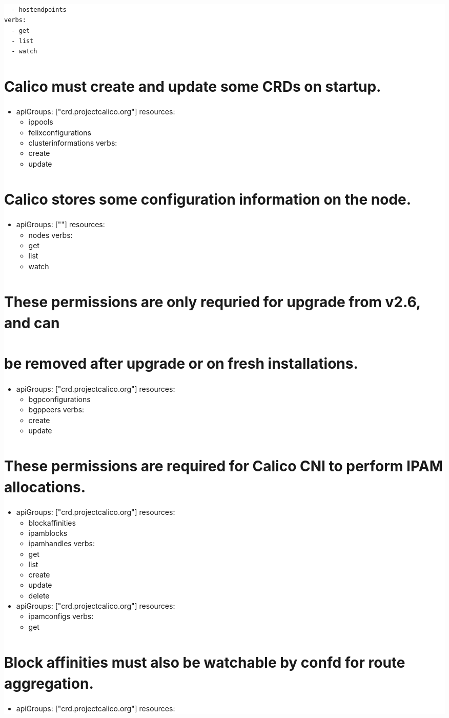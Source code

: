       - hostendpoints
    verbs:
      - get
      - list
      - watch
  # Calico must create and update some CRDs on startup.
  - apiGroups: ["crd.projectcalico.org"]
    resources:
      - ippools
      - felixconfigurations
      - clusterinformations
    verbs:
      - create
      - update
  # Calico stores some configuration information on the node.
  - apiGroups: [""]
    resources:
      - nodes
    verbs:
      - get
      - list
      - watch
  # These permissions are only requried for upgrade from v2.6, and can
  # be removed after upgrade or on fresh installations.
  - apiGroups: ["crd.projectcalico.org"]
    resources:
      - bgpconfigurations
      - bgppeers
    verbs:
      - create
      - update
  # These permissions are required for Calico CNI to perform IPAM allocations.
  - apiGroups: ["crd.projectcalico.org"]
    resources:
      - blockaffinities
      - ipamblocks
      - ipamhandles
    verbs:
      - get
      - list
      - create
      - update
      - delete
  - apiGroups: ["crd.projectcalico.org"]
    resources:
      - ipamconfigs
    verbs:
      - get
  # Block affinities must also be watchable by confd for route aggregation.
  - apiGroups: ["crd.projectcalico.org"]
    resources: